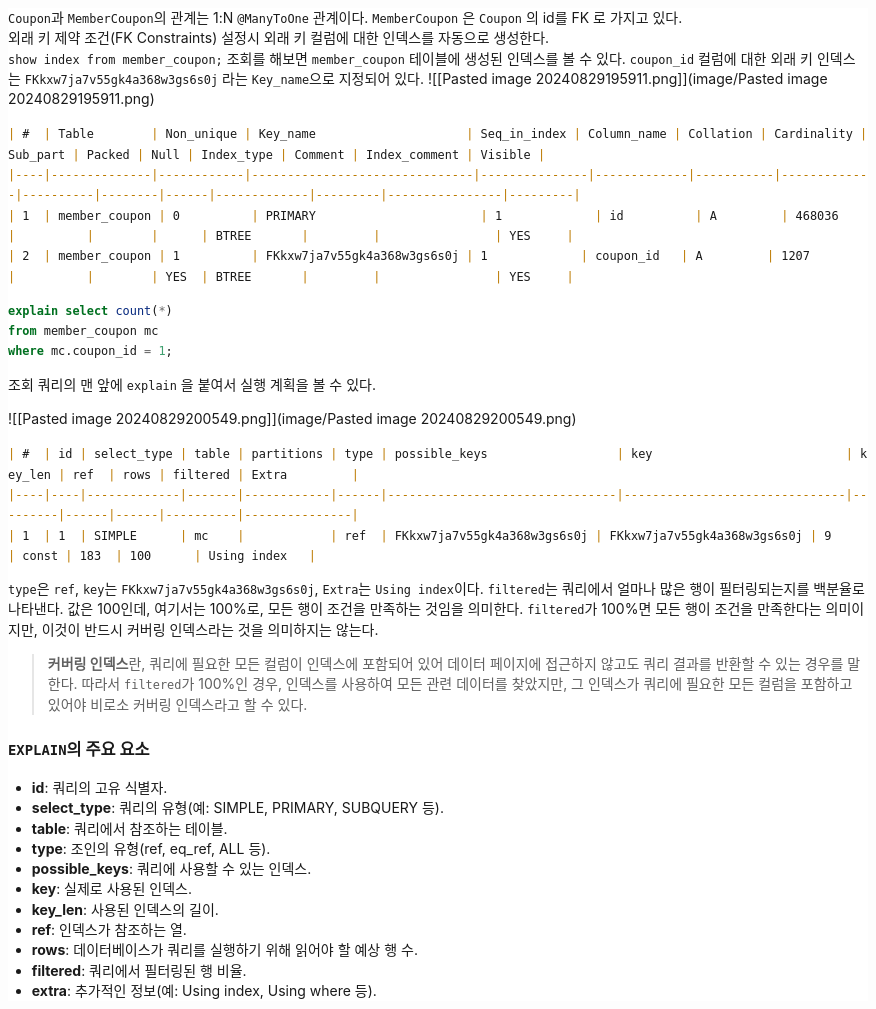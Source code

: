 `Coupon`과 `MemberCoupon`의 관계는 1:N `@ManyToOne` 관계이다.
`MemberCoupon` 은 `Coupon` 의 id를 FK 로 가지고 있다.  
외래 키 제약 조건(FK Constraints) 설정시 외래 키 컬럼에 대한 인덱스를 자동으로 생성한다.  
`show index from member_coupon;` 조회를 해보면 `member_coupon` 테이블에 생성된 인덱스를 볼 수 있다. `coupon_id` 컬럼에 대한 외래 키 인덱스는 `FKkxw7ja7v55gk4a368w3gs6s0j` 라는 `Key_name`으로 지정되어 있다.
![[Pasted image 20240829195911.png]](image/Pasted image 20240829195911.png)

```markdown
| #  | Table        | Non_unique | Key_name                     | Seq_in_index | Column_name | Collation | Cardinality | Sub_part | Packed | Null | Index_type | Comment | Index_comment | Visible |
|----|--------------|------------|-------------------------------|---------------|-------------|-----------|-------------|----------|--------|------|-------------|---------|----------------|---------|
| 1  | member_coupon | 0          | PRIMARY                       | 1             | id          | A         | 468036      |          |        |      | BTREE       |         |                | YES     |
| 2  | member_coupon | 1          | FKkxw7ja7v55gk4a368w3gs6s0j | 1             | coupon_id   | A         | 1207        |          |        | YES  | BTREE       |         |                | YES     |

```

```sql
explain select count(*) 
from member_coupon mc  
where mc.coupon_id = 1;
```
조회 쿼리의 맨 앞에 `explain` 을 붙여서 실행 계획을 볼 수 있다.

![[Pasted image 20240829200549.png]](image/Pasted image 20240829200549.png)
```markdown
| #  | id | select_type | table | partitions | type | possible_keys                  | key                           | key_len | ref  | rows | filtered | Extra         |
|----|----|-------------|-------|------------|------|--------------------------------|-------------------------------|---------|------|------|----------|---------------|
| 1  | 1  | SIMPLE      | mc    |            | ref  | FKkxw7ja7v55gk4a368w3gs6s0j | FKkxw7ja7v55gk4a368w3gs6s0j | 9       | const | 183  | 100      | Using index   |

```
`type`은 `ref`, `key`는 `FKkxw7ja7v55gk4a368w3gs6s0j`, `Extra`는 `Using index`이다. `filtered`는 쿼리에서 얼마나 많은 행이 필터링되는지를 백분율로 나타낸다. 값은 100인데, 여기서는 100%로, 모든 행이 조건을 만족하는 것임을 의미한다. `filtered`가 100%면 모든 행이 조건을 만족한다는 의미이지만, 이것이 반드시 커버링 인덱스라는 것을 의미하지는 않는다.

>**커버링 인덱스**란, 쿼리에 필요한 모든 컬럼이 인덱스에 포함되어 있어 데이터 페이지에 접근하지 않고도 쿼리 결과를 반환할 수 있는 경우를 말한다. 따라서 `filtered`가 100%인 경우, 인덱스를 사용하여 모든 관련 데이터를 찾았지만, 그 인덱스가 쿼리에 필요한 모든 컬럼을 포함하고 있어야 비로소 커버링 인덱스라고 할 수 있다.

### `EXPLAIN`의 주요 요소

- **id**: 쿼리의 고유 식별자.
- **select_type**: 쿼리의 유형(예: SIMPLE, PRIMARY, SUBQUERY 등).
- **table**: 쿼리에서 참조하는 테이블.
- **type**: 조인의 유형(ref, eq_ref, ALL 등).
- **possible_keys**: 쿼리에 사용할 수 있는 인덱스.
- **key**: 실제로 사용된 인덱스.
- **key_len**: 사용된 인덱스의 길이.
- **ref**: 인덱스가 참조하는 열.
- **rows**: 데이터베이스가 쿼리를 실행하기 위해 읽어야 할 예상 행 수.
- **filtered**: 쿼리에서 필터링된 행 비율.
- **extra**: 추가적인 정보(예: Using index, Using where 등).
